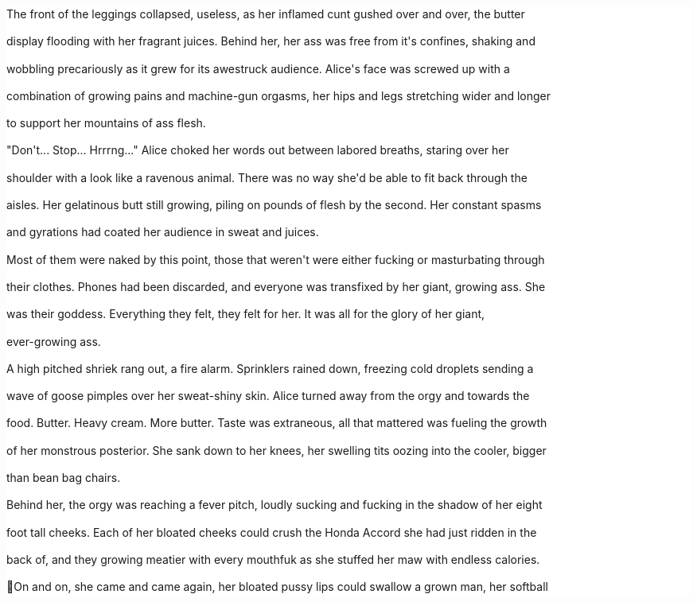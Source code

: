 The front of the leggings collapsed, useless, as her inflamed cunt gushed over and over, the butter 

display flooding with her fragrant juices. Behind her, her ass was free from it's confines, shaking and 

wobbling precariously as it grew for its awestruck audience. Alice's face was screwed up with a 

combination of growing pains and machine-gun orgasms, her hips and legs stretching wider and longer 

to support her mountains of ass flesh. 

"Don't... Stop... Hrrrng..." Alice choked her words out between labored breaths, staring over her 

shoulder with a look like a ravenous animal. There was no way she'd be able to fit back through the 

aisles. Her gelatinous butt still growing, piling on pounds of flesh by the second. Her constant spasms 

and gyrations had coated her audience in sweat and juices. 

Most of them were naked by this point, those that weren't were either fucking or masturbating through 

their clothes. Phones had been discarded, and everyone was transfixed by her giant, growing ass. She 

was their goddess. Everything they felt, they felt for her. It was all for the glory of her giant, 

ever-growing ass.  

A high pitched shriek rang out, a fire alarm. Sprinklers rained down, freezing cold droplets sending a 

wave of goose pimples over her sweat-shiny skin. Alice turned away from the orgy and towards the 

food. Butter. Heavy cream. More butter. Taste was extraneous, all that mattered was fueling the growth 

of her monstrous posterior. She sank down to her knees, her swelling tits oozing into the cooler, bigger 

than bean bag chairs. 

Behind her, the orgy was reaching a fever pitch, loudly sucking and fucking in the shadow of her eight 

foot tall cheeks. Each of her bloated cheeks could crush the Honda Accord she had just ridden in the 

back of, and they growing meatier with every mouthfuk as she stuffed her maw with endless calories. 

 

 

 

 

 

 

 

On and on, she came and came again, her bloated pussy lips could swallow a grown man, her softball 
